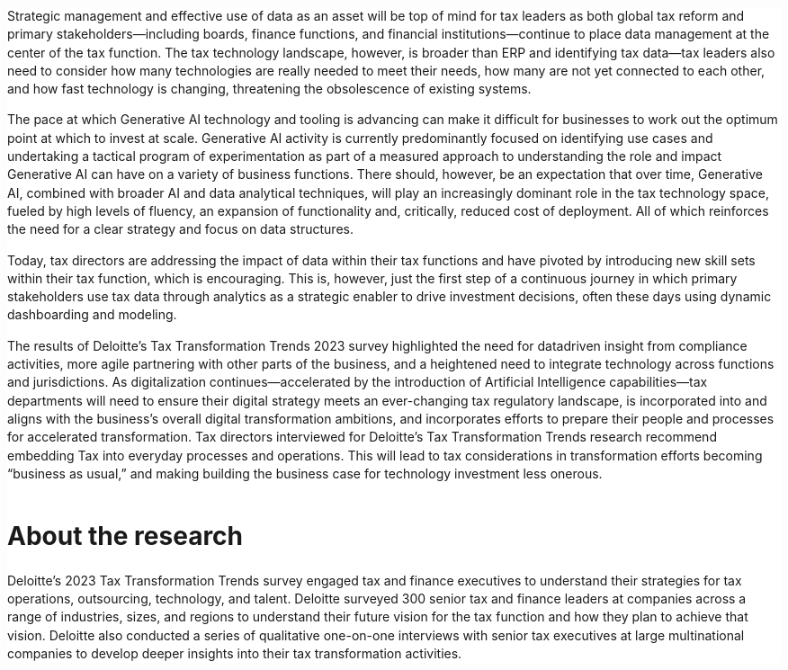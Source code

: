 Strategic management and effective use of data as an asset will be top of mind for tax leaders as both global tax reform and primary stakeholders—including boards, finance functions, and financial institutions—continue to place data management at the center of the tax function. The tax technology landscape, however, is broader than ERP and identifying tax data—tax leaders also need to consider how many technologies are really needed to meet their needs, how many are not yet connected to each other, and how fast technology is changing, threatening the obsolescence of existing systems.  

The pace at which Generative AI technology and tooling is advancing can make it difficult for businesses to work out the optimum point at which to invest at scale. Generative AI activity is currently predominantly focused on identifying use cases and undertaking a tactical program of experimentation as part of a measured approach to understanding the role and impact Generative AI can have on a variety of business functions. There should, however, be an expectation that over time, Generative AI, combined with broader AI and data analytical techniques, will play an increasingly dominant role in the tax technology space, fueled by high levels of fluency, an expansion of functionality and, critically, reduced cost of deployment. All of which reinforces the need for a clear strategy and focus on data structures.  

Today, tax directors are addressing the impact of data within their tax functions and have pivoted by introducing new skill sets within their tax function, which is encouraging. This is, however, just the first step of a continuous journey in which primary stakeholders use tax data through analytics as a strategic enabler to drive investment decisions, often these days using dynamic dashboarding and modeling.  

The results of Deloitte’s Tax Transformation Trends 2023 survey highlighted the need for datadriven insight from compliance activities, more agile partnering with other parts of the business, and a heightened need to integrate technology across functions and jurisdictions. As digitalization continues—accelerated by the introduction of Artificial Intelligence capabilities—tax departments will need to ensure their digital strategy meets an ever-changing tax regulatory landscape, is incorporated into and aligns with the business’s overall digital transformation ambitions, and incorporates efforts to prepare their people and processes for accelerated transformation. Tax directors interviewed for Deloitte’s Tax Transformation Trends research recommend embedding Tax into everyday processes and operations. This will lead to tax considerations in transformation efforts becoming “business as usual,” and making building the business case for technology investment less onerous.  

# About the research  

Deloitte’s 2023 Tax Transformation Trends survey engaged tax and finance executives to understand their strategies for tax operations, outsourcing, technology, and talent. Deloitte surveyed 300 senior tax and finance leaders at companies across a range of industries, sizes, and regions to understand their future vision for the tax function and how they plan to achieve that vision. Deloitte also conducted a series of qualitative one-on-one interviews with senior tax executives at large multinational companies to develop deeper insights into their tax transformation activities.  
